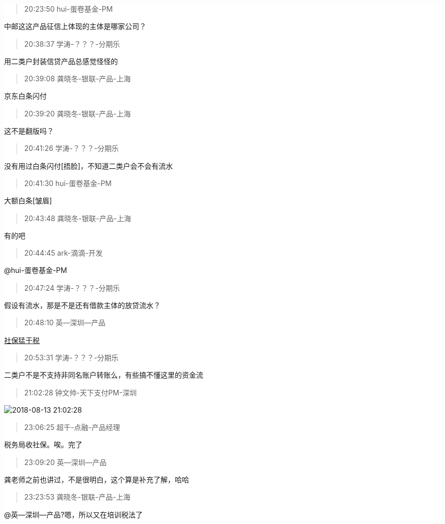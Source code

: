 > 20:23:50  hui-蛋卷基金-PM  
   
中邮这这产品征信上体现的主体是哪家公司？  
   
> 20:38:37  学涛-？？？-分期乐  
   
用二类户封装信贷产品总感觉怪怪的  
   
> 20:39:08  龚晓冬-银联-产品-上海  
   
京东白条闪付  
   
> 20:39:20  龚晓冬-银联-产品-上海  
   
这不是翻版吗？  
   
> 20:41:26  学涛-？？？-分期乐  
   
没有用过白条闪付[捂脸]，不知道二类户会不会有流水  
   
> 20:41:30  hui-蛋卷基金-PM  
   
大额白条[皱眉]  
   
> 20:43:48  龚晓冬-银联-产品-上海  
   
有的吧  
   
> 20:44:45  ark-滴滴-开发  
   
@hui-蛋卷基金-PM  
   
> 20:47:24  学涛-？？？-分期乐  
   
假设有流水，那是不是还有借款主体的放贷流水？  
   
> 20:48:10  英—深圳—产品  
   
[社保猛于税](http://mp.weixin.qq.com/s?__biz=MzA4MDU4NDQ2Mw==&amp;amp;amp;mid=2650137461&amp;amp;amp;idx=1&amp;amp;amp;sn=7cef2f092c4a708fc5675887fdc13f39&amp;amp;amp;chksm=87a34915b0d4c00333ad70c6290fd08b736a1771b6be3b646284a14c9f55315752dd58c94e73&amp;amp;amp;mpshare=1&amp;amp;amp;scene=1&amp;amp;amp;srcid=08136KPGsqKRvPkqNELPPB39#rd)  
   
> 20:53:31  学涛-？？？-分期乐  
   
二类户不是不支持非同名账户转账么，有些搞不懂这里的资金流  
   
> 21:02:28  钟文帅-天下支付PM-深圳  
   
![2018-08-13 21:02:28](http://static.cocolian.cn/img/201808/20180813_210228.png) 
   
> 23:06:25  超千-点融-产品经理  
   
税务局收社保。唉。完了  
   
> 23:09:20  英—深圳—产品  
   
龚老师之前也讲过，不是很明白，这个算是补充了解，哈哈  
   
> 23:23:53  龚晓冬-银联-产品-上海  
   
@英—深圳—产品?嗯，所以又在培训税法了  
   
